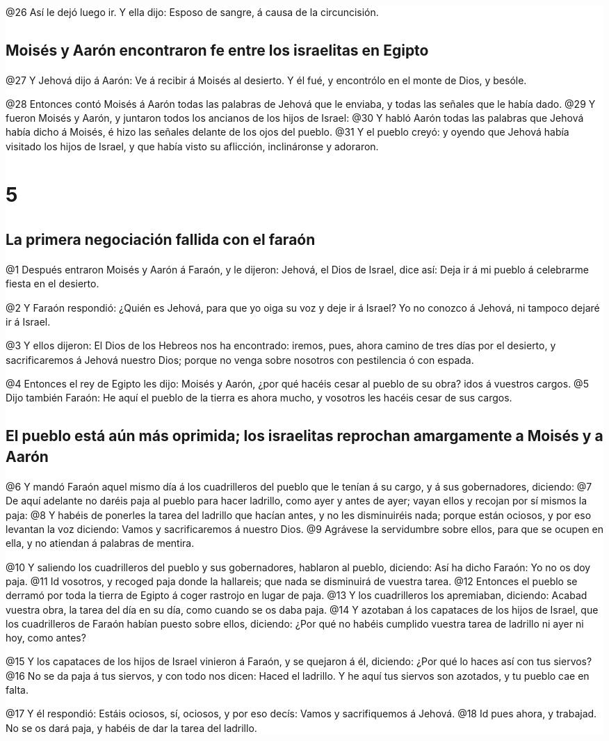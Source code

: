 @26 Así le dejó luego ir. Y ella dijo: Esposo de sangre, á causa de la circuncisión.

## Moisés y Aarón encontraron fe entre los israelitas en Egipto
@27 Y Jehová dijo á Aarón: Ve á recibir á Moisés al desierto. Y él fué, y encontrólo en el monte de Dios, y besóle.

@28 Entonces contó Moisés á Aarón todas las palabras de Jehová que le enviaba, y todas las señales que le había dado. @29 Y fueron Moisés y Aarón, y juntaron todos los ancianos de los hijos de Israel: @30 Y habló Aarón todas las palabras que Jehová había dicho á Moisés, é hizo las señales delante de los ojos del pueblo. @31 Y el pueblo creyó: y oyendo que Jehová había visitado los hijos de Israel, y que había visto su aflicción, inclináronse y adoraron. 

# 5 
## La primera negociación fallida con el faraón
@1 Después entraron Moisés y Aarón á Faraón, y le dijeron: Jehová, el Dios de Israel, dice así: Deja ir á mi pueblo á celebrarme fiesta en el desierto.

@2 Y Faraón respondió: ¿Quién es Jehová, para que yo oiga su voz y deje ir á Israel? Yo no conozco á Jehová, ni tampoco dejaré ir á Israel.

@3 Y ellos dijeron: El Dios de los Hebreos nos ha encontrado: iremos, pues, ahora camino de tres días por el desierto, y sacrificaremos á Jehová nuestro Dios; porque no venga sobre nosotros con pestilencia ó con espada.

@4 Entonces el rey de Egipto les dijo: Moisés y Aarón, ¿por qué hacéis cesar al pueblo de su obra? idos á vuestros cargos. @5 Dijo también Faraón: He aquí el pueblo de la tierra es ahora mucho, y vosotros les hacéis cesar de sus cargos.

## El pueblo está aún más oprimida; los israelitas reprochan amargamente a Moisés y a Aarón
@6 Y mandó Faraón aquel mismo día á los cuadrilleros del pueblo que le tenían á su cargo, y á sus gobernadores, diciendo: @7 De aquí adelante no daréis paja al pueblo para hacer ladrillo, como ayer y antes de ayer; vayan ellos y recojan por sí mismos la paja: @8 Y habéis de ponerles la tarea del ladrillo que hacían antes, y no les disminuiréis nada; porque están ociosos, y por eso levantan la voz diciendo: Vamos y sacrificaremos á nuestro Dios. @9 Agrávese la servidumbre sobre ellos, para que se ocupen en ella, y no atiendan á palabras de mentira.

@10 Y saliendo los cuadrilleros del pueblo y sus gobernadores, hablaron al pueblo, diciendo: Así ha dicho Faraón: Yo no os doy paja. @11 Id vosotros, y recoged paja donde la hallareis; que nada se disminuirá de vuestra tarea. @12 Entonces el pueblo se derramó por toda la tierra de Egipto á coger rastrojo en lugar de paja. @13 Y los cuadrilleros los apremiaban, diciendo: Acabad vuestra obra, la tarea del día en su día, como cuando se os daba paja. @14 Y azotaban á los capataces de los hijos de Israel, que los cuadrilleros de Faraón habían puesto sobre ellos, diciendo: ¿Por qué no habéis cumplido vuestra tarea de ladrillo ni ayer ni hoy, como antes?

@15 Y los capataces de los hijos de Israel vinieron á Faraón, y se quejaron á él, diciendo: ¿Por qué lo haces así con tus siervos? @16 No se da paja á tus siervos, y con todo nos dicen: Haced el ladrillo. Y he aquí tus siervos son azotados, y tu pueblo cae en falta.

@17 Y él respondió: Estáis ociosos, sí, ociosos, y por eso decís: Vamos y sacrifiquemos á Jehová. @18 Id pues ahora, y trabajad. No se os dará paja, y habéis de dar la tarea del ladrillo.
